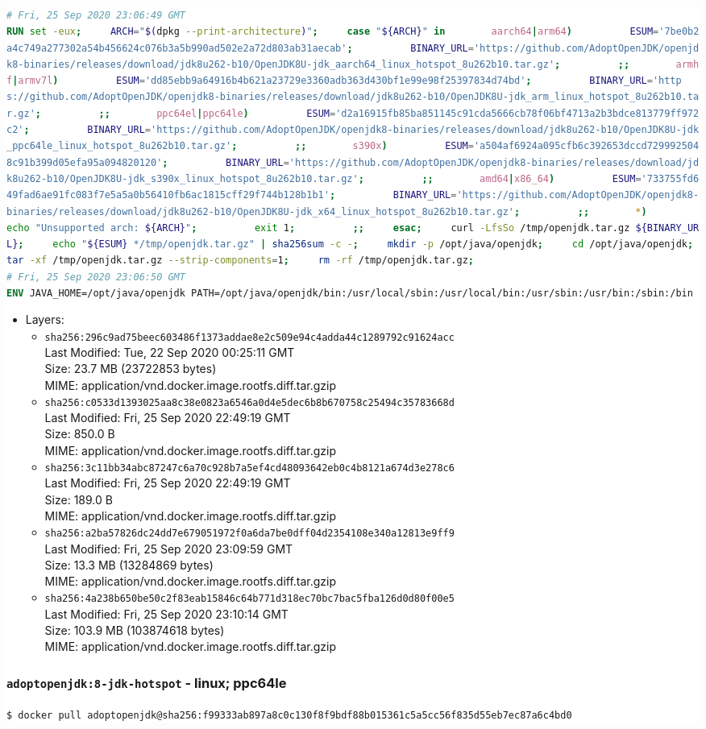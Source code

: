 ```dockerfile
# Fri, 25 Sep 2020 23:06:49 GMT
RUN set -eux;     ARCH="$(dpkg --print-architecture)";     case "${ARCH}" in        aarch64|arm64)          ESUM='7be0b2a4c749a277302a54b456624c076b3a5b990ad502e2a72d803ab31aecab';          BINARY_URL='https://github.com/AdoptOpenJDK/openjdk8-binaries/releases/download/jdk8u262-b10/OpenJDK8U-jdk_aarch64_linux_hotspot_8u262b10.tar.gz';          ;;        armhf|armv7l)          ESUM='dd85ebb9a64916b4b621a23729e3360adb363d430bf1e99e98f25397834d74bd';          BINARY_URL='https://github.com/AdoptOpenJDK/openjdk8-binaries/releases/download/jdk8u262-b10/OpenJDK8U-jdk_arm_linux_hotspot_8u262b10.tar.gz';          ;;        ppc64el|ppc64le)          ESUM='d2a16915fb85ba851145c91cda5666cb78f06bf4713a2b3bdce813779ff972c2';          BINARY_URL='https://github.com/AdoptOpenJDK/openjdk8-binaries/releases/download/jdk8u262-b10/OpenJDK8U-jdk_ppc64le_linux_hotspot_8u262b10.tar.gz';          ;;        s390x)          ESUM='a504af6924a095cfb6c392653dccd7299925048c91b399d05efa95a094820120';          BINARY_URL='https://github.com/AdoptOpenJDK/openjdk8-binaries/releases/download/jdk8u262-b10/OpenJDK8U-jdk_s390x_linux_hotspot_8u262b10.tar.gz';          ;;        amd64|x86_64)          ESUM='733755fd649fad6ae91fc083f7e5a5a0b56410fb6ac1815cff29f744b128b1b1';          BINARY_URL='https://github.com/AdoptOpenJDK/openjdk8-binaries/releases/download/jdk8u262-b10/OpenJDK8U-jdk_x64_linux_hotspot_8u262b10.tar.gz';          ;;        *)          echo "Unsupported arch: ${ARCH}";          exit 1;          ;;     esac;     curl -LfsSo /tmp/openjdk.tar.gz ${BINARY_URL};     echo "${ESUM} */tmp/openjdk.tar.gz" | sha256sum -c -;     mkdir -p /opt/java/openjdk;     cd /opt/java/openjdk;     tar -xf /tmp/openjdk.tar.gz --strip-components=1;     rm -rf /tmp/openjdk.tar.gz;
# Fri, 25 Sep 2020 23:06:50 GMT
ENV JAVA_HOME=/opt/java/openjdk PATH=/opt/java/openjdk/bin:/usr/local/sbin:/usr/local/bin:/usr/sbin:/usr/bin:/sbin:/bin
```

-	Layers:
	-	`sha256:296c9ad75beec603486f1373addae8e2c509e94c4adda44c1289792c91624acc`  
		Last Modified: Tue, 22 Sep 2020 00:25:11 GMT  
		Size: 23.7 MB (23722853 bytes)  
		MIME: application/vnd.docker.image.rootfs.diff.tar.gzip
	-	`sha256:c0533d1393025aa8c38e0823a6546a0d4e5dec6b8b670758c25494c35783668d`  
		Last Modified: Fri, 25 Sep 2020 22:49:19 GMT  
		Size: 850.0 B  
		MIME: application/vnd.docker.image.rootfs.diff.tar.gzip
	-	`sha256:3c11bb34abc87247c6a70c928b7a5ef4cd48093642eb0c4b8121a674d3e278c6`  
		Last Modified: Fri, 25 Sep 2020 22:49:19 GMT  
		Size: 189.0 B  
		MIME: application/vnd.docker.image.rootfs.diff.tar.gzip
	-	`sha256:a2ba57826dc24dd7e679051972f0a6da7be0dff04d2354108e340a12813e9ff9`  
		Last Modified: Fri, 25 Sep 2020 23:09:59 GMT  
		Size: 13.3 MB (13284869 bytes)  
		MIME: application/vnd.docker.image.rootfs.diff.tar.gzip
	-	`sha256:4a238b650be50c2f83eab15846c64b771d318ec70bc7bac5fba126d0d80f00e5`  
		Last Modified: Fri, 25 Sep 2020 23:10:14 GMT  
		Size: 103.9 MB (103874618 bytes)  
		MIME: application/vnd.docker.image.rootfs.diff.tar.gzip

### `adoptopenjdk:8-jdk-hotspot` - linux; ppc64le

```console
$ docker pull adoptopenjdk@sha256:f99333ab897a8c0c130f8f9bdf88b015361c5a5cc56f835d55eb7ec87a6c4bd0
```
